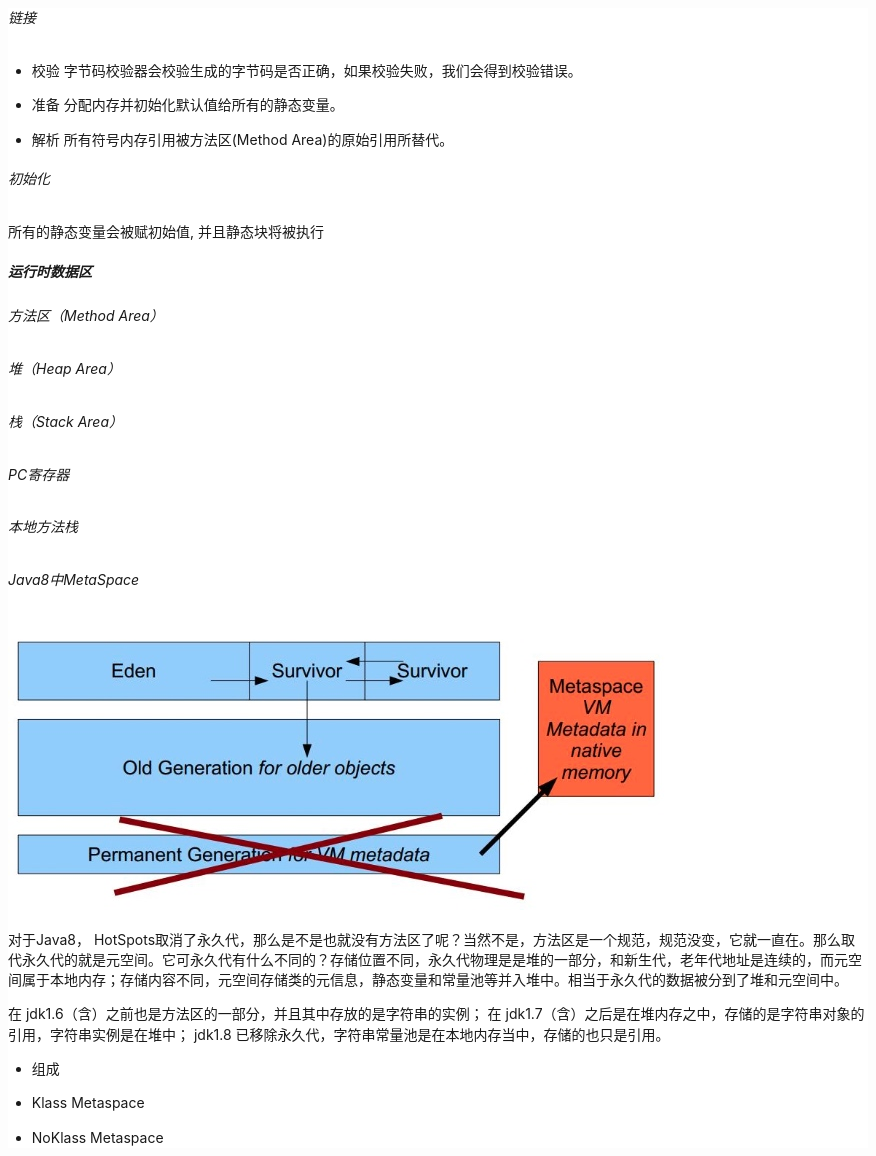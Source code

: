 ###### 链接

* 校验
字节码校验器会校验生成的字节码是否正确，如果校验失败，我们会得到校验错误。

* 准备
分配内存并初始化默认值给所有的静态变量。

* 解析
所有符号内存引用被方法区(Method Area)的原始引用所替代。

###### 初始化

所有的静态变量会被赋初始值, 并且静态块将被执行


##### 运行时数据区

###### 方法区（Method Area）
###### 堆（Heap Area）
###### 栈（Stack Area）
###### PC寄存器
###### 本地方法栈

###### Java8中MetaSpace

![](media/15529102422822/15529103955479.jpg)


对于Java8， HotSpots取消了永久代，那么是不是也就没有方法区了呢？当然不是，方法区是一个规范，规范没变，它就一直在。那么取代永久代的就是元空间。它可永久代有什么不同的？存储位置不同，永久代物理是是堆的一部分，和新生代，老年代地址是连续的，而元空间属于本地内存；存储内容不同，元空间存储类的元信息，静态变量和常量池等并入堆中。相当于永久代的数据被分到了堆和元空间中。


在 jdk1.6（含）之前也是方法区的一部分，并且其中存放的是字符串的实例；
在 jdk1.7（含）之后是在堆内存之中，存储的是字符串对象的引用，字符串实例是在堆中；
jdk1.8 已移除永久代，字符串常量池是在本地内存当中，存储的也只是引用。

* 组成
 * Klass Metaspace
 
 * NoKlass Metaspace
